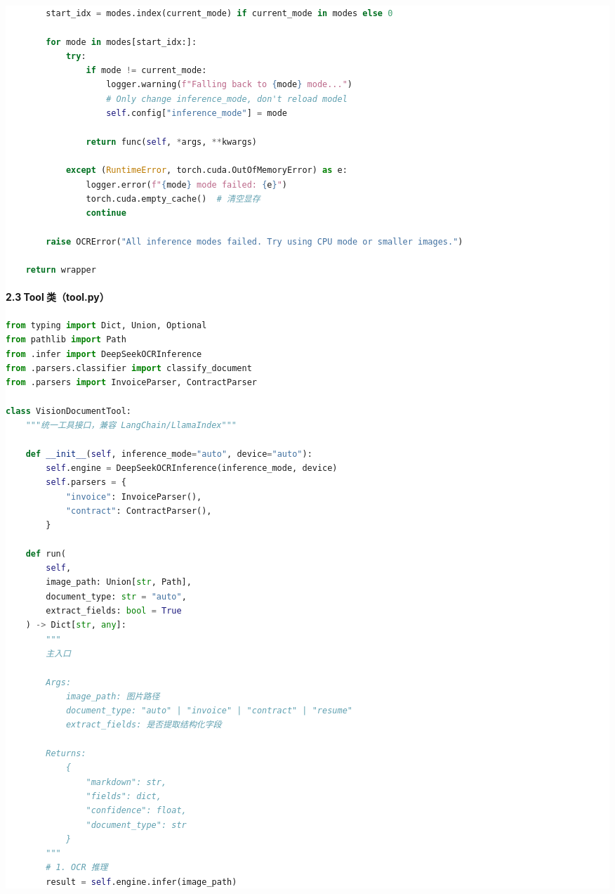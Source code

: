 ```python
        start_idx = modes.index(current_mode) if current_mode in modes else 0

        for mode in modes[start_idx:]:
            try:
                if mode != current_mode:
                    logger.warning(f"Falling back to {mode} mode...")
                    # Only change inference_mode, don't reload model
                    self.config["inference_mode"] = mode

                return func(self, *args, **kwargs)

            except (RuntimeError, torch.cuda.OutOfMemoryError) as e:
                logger.error(f"{mode} mode failed: {e}")
                torch.cuda.empty_cache()  # 清空显存
                continue

        raise OCRError("All inference modes failed. Try using CPU mode or smaller images.")

    return wrapper
```

#### 2.3 Tool 类（tool.py）

```python
from typing import Dict, Union, Optional
from pathlib import Path
from .infer import DeepSeekOCRInference
from .parsers.classifier import classify_document
from .parsers import InvoiceParser, ContractParser

class VisionDocumentTool:
    """统一工具接口，兼容 LangChain/LlamaIndex"""

    def __init__(self, inference_mode="auto", device="auto"):
        self.engine = DeepSeekOCRInference(inference_mode, device)
        self.parsers = {
            "invoice": InvoiceParser(),
            "contract": ContractParser(),
        }

    def run(
        self,
        image_path: Union[str, Path],
        document_type: str = "auto",
        extract_fields: bool = True
    ) -> Dict[str, any]:
        """
        主入口

        Args:
            image_path: 图片路径
            document_type: "auto" | "invoice" | "contract" | "resume"
            extract_fields: 是否提取结构化字段

        Returns:
            {
                "markdown": str,
                "fields": dict,
                "confidence": float,
                "document_type": str
            }
        """
        # 1. OCR 推理
        result = self.engine.infer(image_path)
```